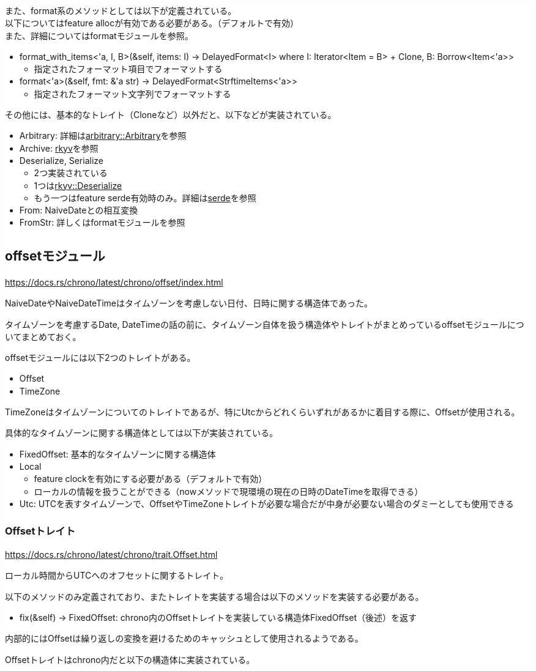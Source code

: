 また、format系のメソッドとしては以下が定義されている。  
以下についてはfeature allocが有効である必要がある。（デフォルトで有効）  
また、詳細についてはformatモジュールを参照。

- format_with_items\<'a, I, B\>(&self, items: I) -\> DelayedFormat\<I\> where I: Iterator\<Item = B\> + Clone, B: Borrow\<Item\<'a\>\>
  - 指定されたフォーマット項目でフォーマットする
- format\<'a\>(&self, fmt: &'a str) -> DelayedFormat\<StrftimeItems\<'a\>\>
  - 指定されたフォーマット文字列でフォーマットする

その他には、基本的なトレイト（Cloneなど）以外だと、以下などが実装されている。

- Arbitrary: 詳細は[arbitrary::Arbitrary](https://docs.rs/arbitrary/1.3.2/arbitrary/trait.Arbitrary.html)を参照
- Archive: [rkyv](https://docs.rs/rkyv/0.7.44/rkyv/trait.Archive.html)を参照
- Deserialize, Serialize
  - 2つ実装されている
  - 1つは[rkyv::Deserialize](https://docs.rs/rkyv/0.7.44/rkyv/trait.Deserialize.html)
  - もう一つはfeature serde有効時のみ。詳細は[serde](serde::de::Deserialize)を参照
- From: NaiveDateとの相互変換
- FromStr: 詳しくはformatモジュールを参照

## offsetモジュール

https://docs.rs/chrono/latest/chrono/offset/index.html

NaiveDateやNaiveDateTimeはタイムゾーンを考慮しない日付、日時に関する構造体であった。

タイムゾーンを考慮するDate, DateTimeの話の前に、タイムゾーン自体を扱う構造体やトレイトがまとめっているoffsetモジュールについてまとめておく。

offsetモジュールには以下2つのトレイトがある。

- Offset
- TimeZone

TimeZoneはタイムゾーンについてのトレイトであるが、特にUtcからどれくらいずれがあるかに着目する際に、Offsetが使用される。

具体的なタイムゾーンに関する構造体としては以下が実装されている。

- FixedOffset: 基本的なタイムゾーンに関する構造体
- Local
  - feature clockを有効にする必要がある（デフォルトで有効）
  - ローカルの情報を扱うことができる（nowメソッドで現環境の現在の日時のDateTimeを取得できる）
- Utc: UTCを表すタイムゾーンで、OffsetやTimeZoneトレイトが必要な場合だが中身が必要ない場合のダミーとしても使用できる

### Offsetトレイト

https://docs.rs/chrono/latest/chrono/trait.Offset.html

ローカル時間からUTCへのオフセットに関するトレイト。

以下のメソッドのみ定義されており、またトレイトを実装する場合は以下のメソッドを実装する必要がある。

- fix(&self) -> FixedOffset: chrono内のOffsetトレイトを実装している構造体FixedOffset（後述）を返す

内部的にはOffsetは繰り返しの変換を避けるためのキャッシュとして使用されるようである。

Offsetトレイトはchrono内だと以下の構造体に実装されている。
